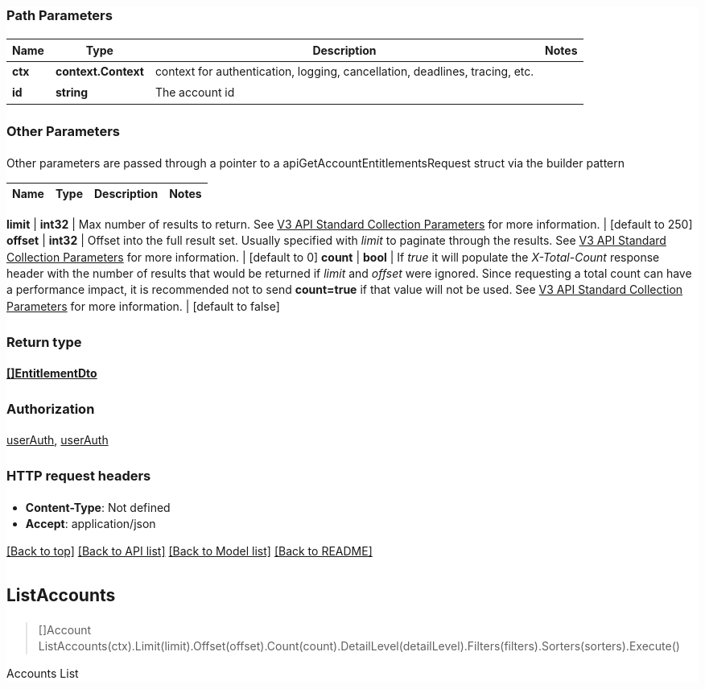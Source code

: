 ### Path Parameters


Name | Type | Description  | Notes
------------- | ------------- | ------------- | -------------
**ctx** | **context.Context** | context for authentication, logging, cancellation, deadlines, tracing, etc.
**id** | **string** | The account id | 

### Other Parameters

Other parameters are passed through a pointer to a apiGetAccountEntitlementsRequest struct via the builder pattern


Name | Type | Description  | Notes
------------- | ------------- | ------------- | -------------

 **limit** | **int32** | Max number of results to return. See [V3 API Standard Collection Parameters](https://developer.sailpoint.com/idn/api/standard-collection-parameters) for more information. | [default to 250]
 **offset** | **int32** | Offset into the full result set. Usually specified with *limit* to paginate through the results. See [V3 API Standard Collection Parameters](https://developer.sailpoint.com/idn/api/standard-collection-parameters) for more information. | [default to 0]
 **count** | **bool** | If *true* it will populate the *X-Total-Count* response header with the number of results that would be returned if *limit* and *offset* were ignored.  Since requesting a total count can have a performance impact, it is recommended not to send **count&#x3D;true** if that value will not be used.  See [V3 API Standard Collection Parameters](https://developer.sailpoint.com/idn/api/standard-collection-parameters) for more information. | [default to false]

### Return type

[**[]EntitlementDto**](EntitlementDto.md)

### Authorization

[userAuth](../README.md#userAuth), [userAuth](../README.md#userAuth)

### HTTP request headers

- **Content-Type**: Not defined
- **Accept**: application/json

[[Back to top]](#) [[Back to API list]](../README.md#documentation-for-api-endpoints)
[[Back to Model list]](../README.md#documentation-for-models)
[[Back to README]](../README.md)


## ListAccounts

> []Account ListAccounts(ctx).Limit(limit).Offset(offset).Count(count).DetailLevel(detailLevel).Filters(filters).Sorters(sorters).Execute()

Accounts List
